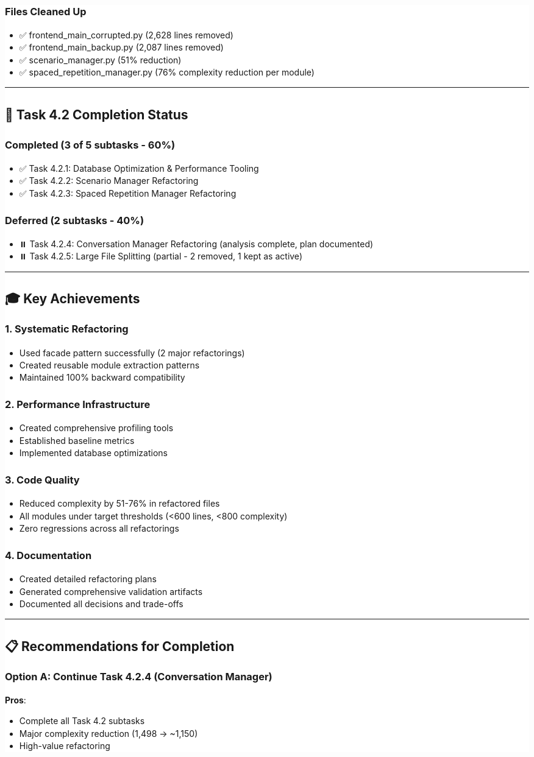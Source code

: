 ### Files Cleaned Up

- ✅ frontend_main_corrupted.py (2,628 lines removed)
- ✅ frontend_main_backup.py (2,087 lines removed)
- ✅ scenario_manager.py (51% reduction)
- ✅ spaced_repetition_manager.py (76% complexity reduction per module)

---

## 🎯 Task 4.2 Completion Status

### Completed (3 of 5 subtasks - 60%)
- ✅ Task 4.2.1: Database Optimization & Performance Tooling
- ✅ Task 4.2.2: Scenario Manager Refactoring
- ✅ Task 4.2.3: Spaced Repetition Manager Refactoring

### Deferred (2 subtasks - 40%)
- ⏸️ Task 4.2.4: Conversation Manager Refactoring (analysis complete, plan documented)
- ⏸️ Task 4.2.5: Large File Splitting (partial - 2 removed, 1 kept as active)

---

## 🎓 Key Achievements

### 1. Systematic Refactoring
- Used facade pattern successfully (2 major refactorings)
- Created reusable module extraction patterns
- Maintained 100% backward compatibility

### 2. Performance Infrastructure
- Created comprehensive profiling tools
- Established baseline metrics
- Implemented database optimizations

### 3. Code Quality
- Reduced complexity by 51-76% in refactored files
- All modules under target thresholds (<600 lines, <800 complexity)
- Zero regressions across all refactorings

### 4. Documentation
- Created detailed refactoring plans
- Generated comprehensive validation artifacts
- Documented all decisions and trade-offs

---

## 📋 Recommendations for Completion

### Option A: Continue Task 4.2.4 (Conversation Manager)
**Pros**:
- Complete all Task 4.2 subtasks
- Major complexity reduction (1,498 → ~1,150)
- High-value refactoring

